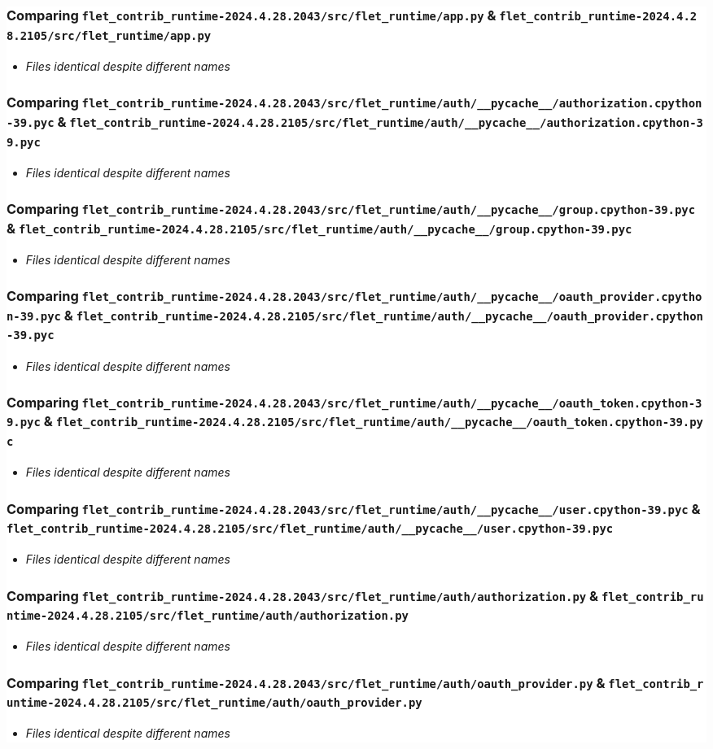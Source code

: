 ### Comparing `flet_contrib_runtime-2024.4.28.2043/src/flet_runtime/app.py` & `flet_contrib_runtime-2024.4.28.2105/src/flet_runtime/app.py`

 * *Files identical despite different names*

### Comparing `flet_contrib_runtime-2024.4.28.2043/src/flet_runtime/auth/__pycache__/authorization.cpython-39.pyc` & `flet_contrib_runtime-2024.4.28.2105/src/flet_runtime/auth/__pycache__/authorization.cpython-39.pyc`

 * *Files identical despite different names*

### Comparing `flet_contrib_runtime-2024.4.28.2043/src/flet_runtime/auth/__pycache__/group.cpython-39.pyc` & `flet_contrib_runtime-2024.4.28.2105/src/flet_runtime/auth/__pycache__/group.cpython-39.pyc`

 * *Files identical despite different names*

### Comparing `flet_contrib_runtime-2024.4.28.2043/src/flet_runtime/auth/__pycache__/oauth_provider.cpython-39.pyc` & `flet_contrib_runtime-2024.4.28.2105/src/flet_runtime/auth/__pycache__/oauth_provider.cpython-39.pyc`

 * *Files identical despite different names*

### Comparing `flet_contrib_runtime-2024.4.28.2043/src/flet_runtime/auth/__pycache__/oauth_token.cpython-39.pyc` & `flet_contrib_runtime-2024.4.28.2105/src/flet_runtime/auth/__pycache__/oauth_token.cpython-39.pyc`

 * *Files identical despite different names*

### Comparing `flet_contrib_runtime-2024.4.28.2043/src/flet_runtime/auth/__pycache__/user.cpython-39.pyc` & `flet_contrib_runtime-2024.4.28.2105/src/flet_runtime/auth/__pycache__/user.cpython-39.pyc`

 * *Files identical despite different names*

### Comparing `flet_contrib_runtime-2024.4.28.2043/src/flet_runtime/auth/authorization.py` & `flet_contrib_runtime-2024.4.28.2105/src/flet_runtime/auth/authorization.py`

 * *Files identical despite different names*

### Comparing `flet_contrib_runtime-2024.4.28.2043/src/flet_runtime/auth/oauth_provider.py` & `flet_contrib_runtime-2024.4.28.2105/src/flet_runtime/auth/oauth_provider.py`

 * *Files identical despite different names*

